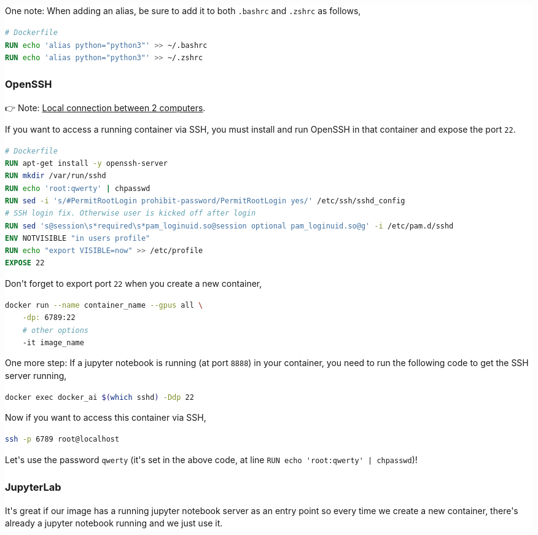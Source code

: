 One note: When adding an alias, be sure to add it to both `.bashrc` and `.zshrc` as follows,

```dockerfile
# Dockerfile
RUN echo 'alias python="python3"' >> ~/.bashrc
RUN echo 'alias python="python3"' >> ~/.zshrc
```

### OpenSSH

👉 Note: [Local connection between 2 computers](/local-connection-between-2-computers-ssh/).

If you want to access a running container via SSH, you must install and run OpenSSH in that container and expose the port `22`.

```dockerfile
# Dockerfile
RUN apt-get install -y openssh-server
RUN mkdir /var/run/sshd
RUN echo 'root:qwerty' | chpasswd
RUN sed -i 's/#PermitRootLogin prohibit-password/PermitRootLogin yes/' /etc/ssh/sshd_config
# SSH login fix. Otherwise user is kicked off after login
RUN sed 's@session\s*required\s*pam_loginuid.so@session optional pam_loginuid.so@g' -i /etc/pam.d/sshd
ENV NOTVISIBLE "in users profile"
RUN echo "export VISIBLE=now" >> /etc/profile
EXPOSE 22
```

Don't forget to export port `22` when you create a new container,

```bash
docker run --name container_name --gpus all \
	-dp: 6789:22
	# other options
	-it image_name
```

One more step: If a jupyter notebook is running (at port `8888`) in your container, you need to run the following code to get the SSH server running,

```bash
docker exec docker_ai $(which sshd) -Ddp 22
```

Now if you want to access this container via SSH,

```bash
ssh -p 6789 root@localhost
```

Let's use the password `qwerty` (it's set in the above code, at line `RUN echo 'root:qwerty' | chpasswd`)!

### JupyterLab

It's great if our image has a running jupyter notebook server as an entry point so every time we create a new container, there's already a jupyter notebook running and we just use it.
